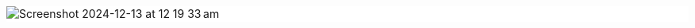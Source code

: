 <img width="100%" alt="Screenshot 2024-12-13 at 12 19 33 am" src="https://github.com/user-attachments/assets/80ceda1d-d4d2-407a-9976-49323e5259df" />
